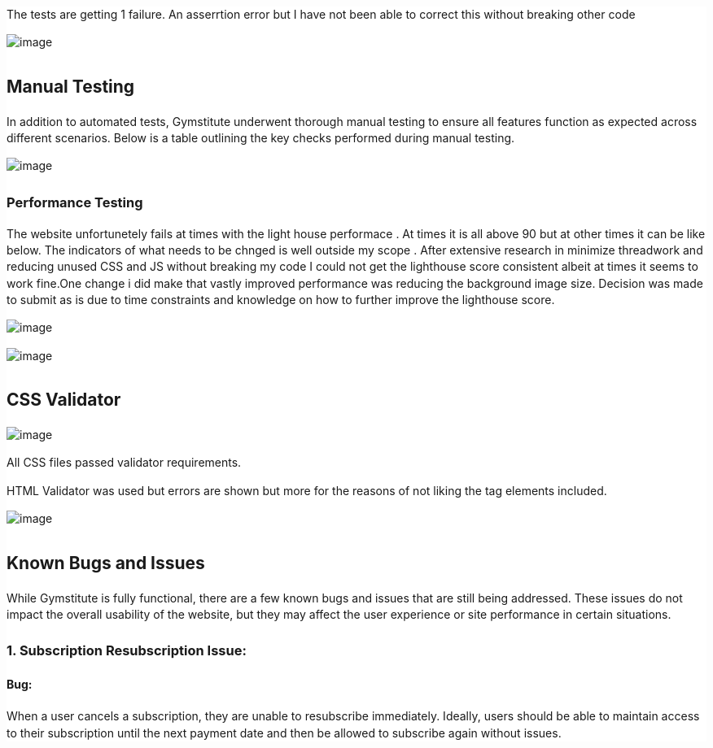 The tests are getting 1 failure. An asserrtion error but I have not been able to correct this without breaking other code

![image](https://github.com/user-attachments/assets/d6502c96-f4bf-4184-aaef-6c133038f790)

## Manual Testing

In addition to automated tests, Gymstitute underwent thorough manual testing to ensure all features function as expected across different scenarios. Below is a table outlining the key checks performed during manual testing.

![image](https://github.com/user-attachments/assets/69f0003e-fc25-4593-9217-77afcaa72ef1)

### Performance Testing

The website unfortunetely fails at times with the light house performace . At times it is all above 90 but at other times it can be like below. The indicators of what needs to be chnged is well outside my scope . After extensive research in minimize threadwork and reducing unused CSS and JS without breaking my code I could not get the lighthouse score consistent albeit at times it seems to work fine.One change i did make that vastly improved performance was reducing the background image size. Decision was made to submit as is due to time constraints and knowledge on how to further improve the lighthouse score. 

![image](https://github.com/user-attachments/assets/e2a1cefd-9fcf-48dd-a89e-5f56529c883b)

![image](https://github.com/user-attachments/assets/93ced8bf-dbdd-4542-9e51-bc29820d4a82)


## CSS Validator 

![image](https://github.com/user-attachments/assets/89208bf4-0a0a-4fcd-adac-554f7ebd36d7)

All CSS files passed validator requirements.

HTML Validator was used but errors are shown but more for the reasons of not liking the tag elements included.

![image](https://github.com/user-attachments/assets/ffc61db0-4114-47b3-8b36-c24633bfa9ec)


## Known Bugs and Issues

While Gymstitute is fully functional, there are a few known bugs and issues that are still being addressed. These issues do not impact the overall usability of the website, but they may affect the user experience or site performance in certain situations.

### 1. Subscription Resubscription Issue:

#### Bug: 

When a user cancels a subscription, they are unable to resubscribe immediately. Ideally, users should be able to maintain access to their subscription until the next payment date and then be allowed to subscribe again without issues.
